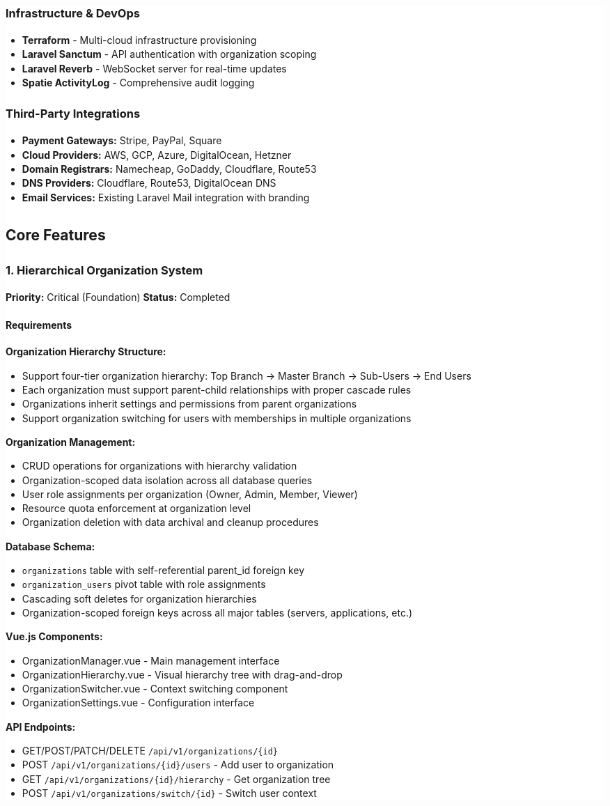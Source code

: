 ### Infrastructure & DevOps
- **Terraform** - Multi-cloud infrastructure provisioning
- **Laravel Sanctum** - API authentication with organization scoping
- **Laravel Reverb** - WebSocket server for real-time updates
- **Spatie ActivityLog** - Comprehensive audit logging

### Third-Party Integrations
- **Payment Gateways:** Stripe, PayPal, Square
- **Cloud Providers:** AWS, GCP, Azure, DigitalOcean, Hetzner
- **Domain Registrars:** Namecheap, GoDaddy, Cloudflare, Route53
- **DNS Providers:** Cloudflare, Route53, DigitalOcean DNS
- **Email Services:** Existing Laravel Mail integration with branding

## Core Features

### 1. Hierarchical Organization System

**Priority:** Critical (Foundation)
**Status:** Completed

#### Requirements

**Organization Hierarchy Structure:**
- Support four-tier organization hierarchy: Top Branch → Master Branch → Sub-Users → End Users
- Each organization must support parent-child relationships with proper cascade rules
- Organizations inherit settings and permissions from parent organizations
- Support organization switching for users with memberships in multiple organizations

**Organization Management:**
- CRUD operations for organizations with hierarchy validation
- Organization-scoped data isolation across all database queries
- User role assignments per organization (Owner, Admin, Member, Viewer)
- Resource quota enforcement at organization level
- Organization deletion with data archival and cleanup procedures

**Database Schema:**
- `organizations` table with self-referential parent_id foreign key
- `organization_users` pivot table with role assignments
- Cascading soft deletes for organization hierarchies
- Organization-scoped foreign keys across all major tables (servers, applications, etc.)

**Vue.js Components:**
- OrganizationManager.vue - Main management interface
- OrganizationHierarchy.vue - Visual hierarchy tree with drag-and-drop
- OrganizationSwitcher.vue - Context switching component
- OrganizationSettings.vue - Configuration interface

**API Endpoints:**
- GET/POST/PATCH/DELETE `/api/v1/organizations/{id}`
- POST `/api/v1/organizations/{id}/users` - Add user to organization
- GET `/api/v1/organizations/{id}/hierarchy` - Get organization tree
- POST `/api/v1/organizations/switch/{id}` - Switch user context
